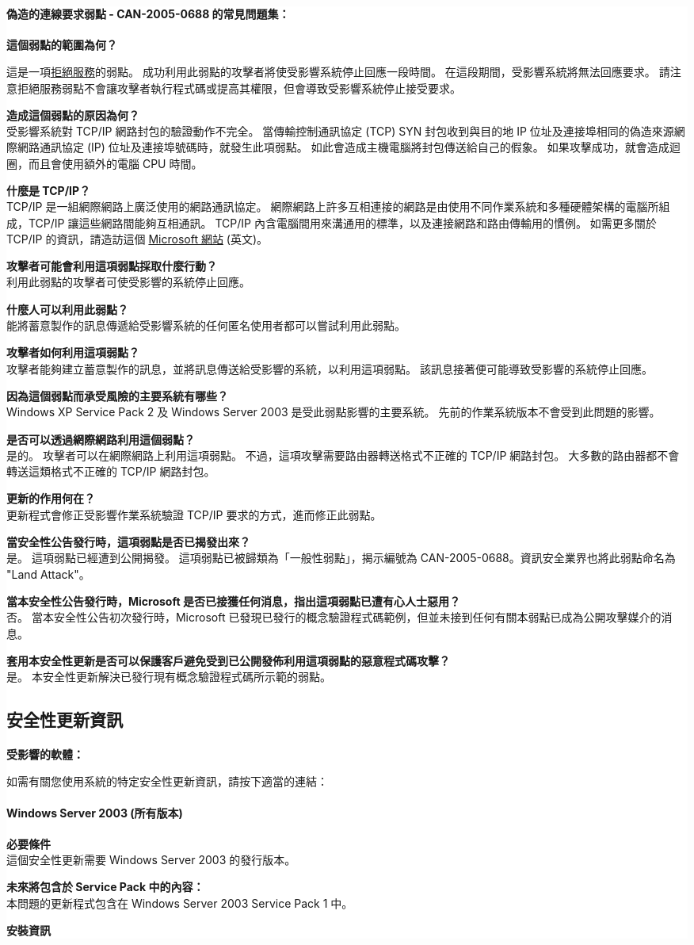#### 偽造的連線要求弱點 - CAN-2005-0688 的常見問題集：
  
**這個弱點的範圍為何？**  
  
這是一項[拒絕服務](http://go.microsoft.com/fwlink/?linkid=21142)的弱點。 成功利用此弱點的攻擊者將使受影響系統停止回應一段時間。 在這段期間，受影響系統將無法回應要求。 請注意拒絕服務弱點不會讓攻擊者執行程式碼或提高其權限，但會導致受影響系統停止接受要求。
  
**造成這個弱點的原因為何？**  
受影響系統對 TCP/IP 網路封包的驗證動作不完全。 當傳輸控制通訊協定 (TCP) SYN 封包收到與目的地 IP 位址及連接埠相同的偽造來源網際網路通訊協定 (IP) 位址及連接埠號碼時，就發生此項弱點。 如此會造成主機電腦將封包傳送給自己的假象。 如果攻擊成功，就會造成迴圈，而且會使用額外的電腦 CPU 時間。
  
**什麼是 TCP/IP？**  
TCP/IP 是一組網際網路上廣泛使用的網路通訊協定。 網際網路上許多互相連接的網路是由使用不同作業系統和多種硬體架構的電腦所組成，TCP/IP 讓這些網路間能夠互相通訊。 TCP/IP 內含電腦間用來溝通用的標準，以及連接網路和路由傳輸用的慣例。 如需更多關於 TCP/IP 的資訊，請造訪這個 [Microsoft 網站](http://go.microsoft.com/fwlink/?linkid=40954) (英文)。
  
**攻擊者可能會利用這項弱點採取什麼行動？**  
利用此弱點的攻擊者可使受影響的系統停止回應。
  
**什麼人可以利用此弱點？**  
能將蓄意製作的訊息傳遞給受影響系統的任何匿名使用者都可以嘗試利用此弱點。
  
**攻擊者如何利用這項弱點？**  
攻擊者能夠建立蓄意製作的訊息，並將訊息傳送給受影響的系統，以利用這項弱點。 該訊息接著便可能導致受影響的系統停止回應。
  
**因為這個弱點而承受風險的主要系統有哪些？**  
Windows XP Service Pack 2 及 Windows Server 2003 是受此弱點影響的主要系統。 先前的作業系統版本不會受到此問題的影響。
  
**是否可以透過網際網路利用這個弱點？**  
是的。 攻擊者可以在網際網路上利用這項弱點。 不過，這項攻擊需要路由器轉送格式不正確的 TCP/IP 網路封包。 大多數的路由器都不會轉送這類格式不正確的 TCP/IP 網路封包。
  
**更新的作用何在？**  
更新程式會修正受影響作業系統驗證 TCP/IP 要求的方式，進而修正此弱點。
  
**當安全性公告發行時，這項弱點是否已揭發出來？**  
是。 這項弱點已經遭到公開揭發。 這項弱點已被歸類為「一般性弱點」，揭示編號為 CAN-2005-0688。資訊安全業界也將此弱點命名為 "Land Attack"。
  
**當本安全性公告發行時，Microsoft 是否已接獲任何消息，指出這項弱點已遭有心人士惡用？**  
否。 當本安全性公告初次發行時，Microsoft 已發現已發行的概念驗證程式碼範例，但並未接到任何有關本弱點已成為公開攻擊媒介的消息。
  
**套用本安全性更新是否可以保護客戶避免受到已公開發佈利用這項弱點的惡意程式碼攻擊？**  
是。 本安全性更新解決已發行現有概念驗證程式碼所示範的弱點。
  
安全性更新資訊  
--------------
  
**受影響的軟體：**
  
如需有關您使用系統的特定安全性更新資訊，請按下適當的連結：
  
#### Windows Server 2003 (所有版本)
  
**必要條件**    
這個安全性更新需要 Windows Server 2003 的發行版本。
  
**未來將包含於 Service Pack 中的內容：**  
本問題的更新程式包含在 Windows Server 2003 Service Pack 1 中。
  
**安裝資訊**
  